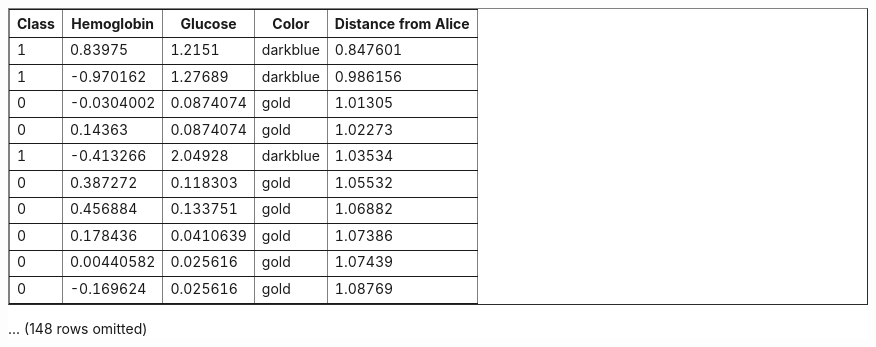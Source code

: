 


<div markdown="0">
<table border="1" class="dataframe">
    <thead>
        <tr>
            <th>Class</th> <th>Hemoglobin</th> <th>Glucose</th> <th>Color</th> <th>Distance from Alice</th>
        </tr>
    </thead>
    <tbody>
        <tr>
            <td>1    </td> <td>0.83975   </td> <td>1.2151   </td> <td>darkblue</td> <td>0.847601           </td>
        </tr>
        <tr>
            <td>1    </td> <td>-0.970162 </td> <td>1.27689  </td> <td>darkblue</td> <td>0.986156           </td>
        </tr>
        <tr>
            <td>0    </td> <td>-0.0304002</td> <td>0.0874074</td> <td>gold    </td> <td>1.01305            </td>
        </tr>
        <tr>
            <td>0    </td> <td>0.14363   </td> <td>0.0874074</td> <td>gold    </td> <td>1.02273            </td>
        </tr>
        <tr>
            <td>1    </td> <td>-0.413266 </td> <td>2.04928  </td> <td>darkblue</td> <td>1.03534            </td>
        </tr>
        <tr>
            <td>0    </td> <td>0.387272  </td> <td>0.118303 </td> <td>gold    </td> <td>1.05532            </td>
        </tr>
        <tr>
            <td>0    </td> <td>0.456884  </td> <td>0.133751 </td> <td>gold    </td> <td>1.06882            </td>
        </tr>
        <tr>
            <td>0    </td> <td>0.178436  </td> <td>0.0410639</td> <td>gold    </td> <td>1.07386            </td>
        </tr>
        <tr>
            <td>0    </td> <td>0.00440582</td> <td>0.025616 </td> <td>gold    </td> <td>1.07439            </td>
        </tr>
        <tr>
            <td>0    </td> <td>-0.169624 </td> <td>0.025616 </td> <td>gold    </td> <td>1.08769            </td>
        </tr>
    </tbody>
</table>
<p>... (148 rows omitted)</p>
</div>
